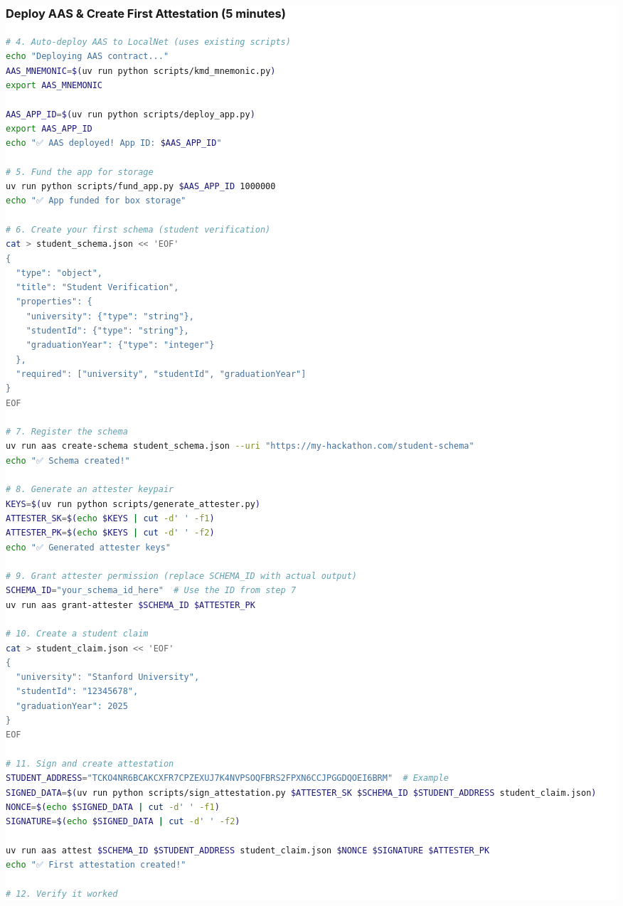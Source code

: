 ### Deploy AAS & Create First Attestation (5 minutes)
```bash
# 4. Auto-deploy AAS to LocalNet (uses existing scripts)
echo "Deploying AAS contract..."
AAS_MNEMONIC=$(uv run python scripts/kmd_mnemonic.py)
export AAS_MNEMONIC

AAS_APP_ID=$(uv run python scripts/deploy_app.py)
export AAS_APP_ID
echo "✅ AAS deployed! App ID: $AAS_APP_ID"

# 5. Fund the app for storage
uv run python scripts/fund_app.py $AAS_APP_ID 1000000
echo "✅ App funded for box storage"

# 6. Create your first schema (student verification)
cat > student_schema.json << 'EOF'
{
  "type": "object",
  "title": "Student Verification",
  "properties": {
    "university": {"type": "string"},
    "studentId": {"type": "string"},
    "graduationYear": {"type": "integer"}
  },
  "required": ["university", "studentId", "graduationYear"]
}
EOF

# 7. Register the schema
uv run aas create-schema student_schema.json --uri "https://my-hackathon.com/student-schema"
echo "✅ Schema created!"

# 8. Generate an attester keypair
KEYS=$(uv run python scripts/generate_attester.py)
ATTESTER_SK=$(echo $KEYS | cut -d' ' -f1)
ATTESTER_PK=$(echo $KEYS | cut -d' ' -f2)
echo "✅ Generated attester keys"

# 9. Grant attester permission (replace SCHEMA_ID with actual output)
SCHEMA_ID="your_schema_id_here"  # Use the ID from step 7
uv run aas grant-attester $SCHEMA_ID $ATTESTER_PK

# 10. Create a student claim
cat > student_claim.json << 'EOF'
{
  "university": "Stanford University",
  "studentId": "12345678",
  "graduationYear": 2025
}
EOF

# 11. Sign and create attestation
STUDENT_ADDRESS="TCKO4NR6BCAKCXFR7CPZEXUJ7K4NVPSOQFBRS2FPXN6CCJPGGDQOEI6BRM"  # Example
SIGNED_DATA=$(uv run python scripts/sign_attestation.py $ATTESTER_SK $SCHEMA_ID $STUDENT_ADDRESS student_claim.json)
NONCE=$(echo $SIGNED_DATA | cut -d' ' -f1)
SIGNATURE=$(echo $SIGNED_DATA | cut -d' ' -f2)

uv run aas attest $SCHEMA_ID $STUDENT_ADDRESS student_claim.json $NONCE $SIGNATURE $ATTESTER_PK
echo "✅ First attestation created!"

# 12. Verify it worked
```